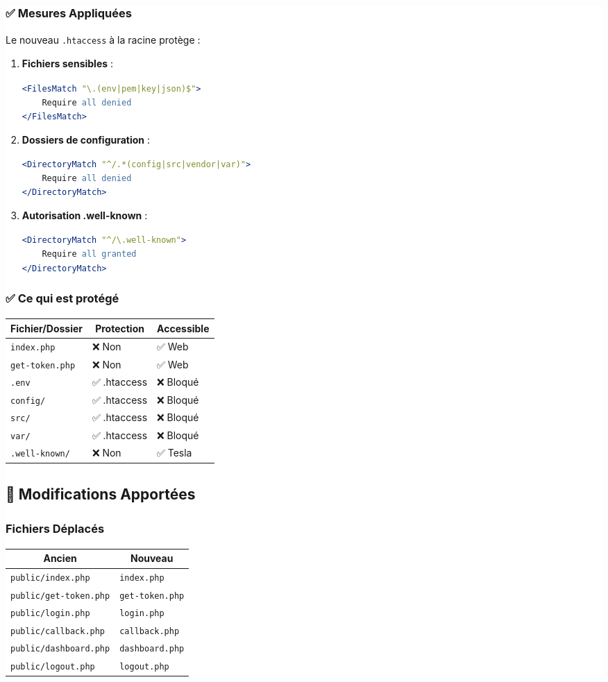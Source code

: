 ### ✅ Mesures Appliquées

Le nouveau `.htaccess` à la racine protège :

1. **Fichiers sensibles** :
   ```apache
   <FilesMatch "\.(env|pem|key|json)$">
       Require all denied
   </FilesMatch>
   ```

2. **Dossiers de configuration** :
   ```apache
   <DirectoryMatch "^/.*(config|src|vendor|var)">
       Require all denied
   </DirectoryMatch>
   ```

3. **Autorisation .well-known** :
   ```apache
   <DirectoryMatch "^/\.well-known">
       Require all granted
   </DirectoryMatch>
   ```

### ✅ Ce qui est protégé

| Fichier/Dossier | Protection | Accessible |
|-----------------|------------|------------|
| `index.php` | ❌ Non | ✅ Web |
| `get-token.php` | ❌ Non | ✅ Web |
| `.env` | ✅ .htaccess | ❌ Bloqué |
| `config/` | ✅ .htaccess | ❌ Bloqué |
| `src/` | ✅ .htaccess | ❌ Bloqué |
| `var/` | ✅ .htaccess | ❌ Bloqué |
| `.well-known/` | ❌ Non | ✅ Tesla |

## 📝 Modifications Apportées

### Fichiers Déplacés

| Ancien | Nouveau |
|--------|---------|
| `public/index.php` | `index.php` |
| `public/get-token.php` | `get-token.php` |
| `public/login.php` | `login.php` |
| `public/callback.php` | `callback.php` |
| `public/dashboard.php` | `dashboard.php` |
| `public/logout.php` | `logout.php` |
